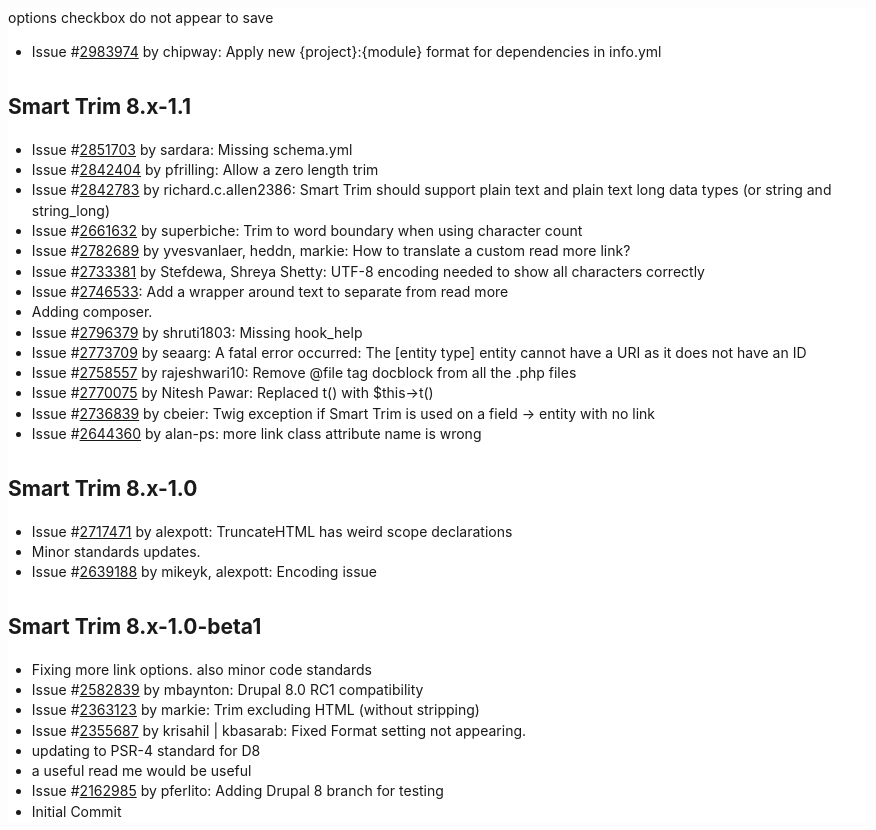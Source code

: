    options checkbox do not appear to save
* Issue #[2983974](https://dgo.to/2983974) by chipway: Apply new
   {project}:{module} format for dependencies in info.yml

## Smart Trim 8.x-1.1

* Issue #[2851703](https://dgo.to/2851703) by sardara: Missing schema.yml
* Issue #[2842404](https://dgo.to/2842404) by pfrilling: Allow a zero length
   trim
* Issue #[2842783](https://dgo.to/2842783) by richard.c.allen2386: Smart Trim
   should support plain text and plain text long data types (or string and
   string_long)
* Issue #[2661632](https://dgo.to/2661632) by superbiche: Trim to word boundary
   when using character count
* Issue #[2782689](https://dgo.to/2782689) by yvesvanlaer, heddn, markie: How to
   translate a custom read more link?
* Issue #[2733381](https://dgo.to/2733381) by Stefdewa, Shreya Shetty: UTF-8
   encoding needed to show all characters correctly
* Issue #[2746533](https://dgo.to/2746533): Add a wrapper around text to
   separate from read more
* Adding composer.
* Issue #[2796379](https://dgo.to/2796379) by shruti1803: Missing hook_help
* Issue #[2773709](https://dgo.to/2773709) by seaarg: A fatal error occurred:
   The [entity type] entity cannot have a URI as it does not have an ID
* Issue #[2758557](https://dgo.to/2758557) by rajeshwari10: Remove @file tag
   docblock from all the .php files
* Issue #[2770075](https://dgo.to/2770075) by Nitesh Pawar: Replaced t() with
   $this->t()
* Issue #[2736839](https://dgo.to/2736839) by cbeier: Twig exception if Smart
   Trim is used on a field -> entity with no link
* Issue #[2644360](https://dgo.to/2644360) by alan-ps: more link class attribute
   name is wrong

## Smart Trim 8.x-1.0

* Issue #[2717471](https://dgo.to/2717471) by alexpott: TruncateHTML has weird
   scope declarations
* Minor standards updates.
* Issue #[2639188](https://dgo.to/2639188) by mikeyk, alexpott: Encoding issue

## Smart Trim 8.x-1.0-beta1

* Fixing more link options. also minor code standards
* Issue #[2582839](https://dgo.to/2582839) by mbaynton: Drupal 8.0 RC1
   compatibility
* Issue #[2363123](https://dgo.to/2363123) by markie: Trim excluding HTML
   (without stripping)
* Issue #[2355687](https://dgo.to/2355687) by krisahil | kbasarab: Fixed Format
   setting not appearing.
* updating to PSR-4 standard for D8
* a useful read me would be useful
* Issue #[2162985](https://dgo.to/2162985) by pferlito: Adding Drupal 8 branch
   for testing
* Initial Commit
